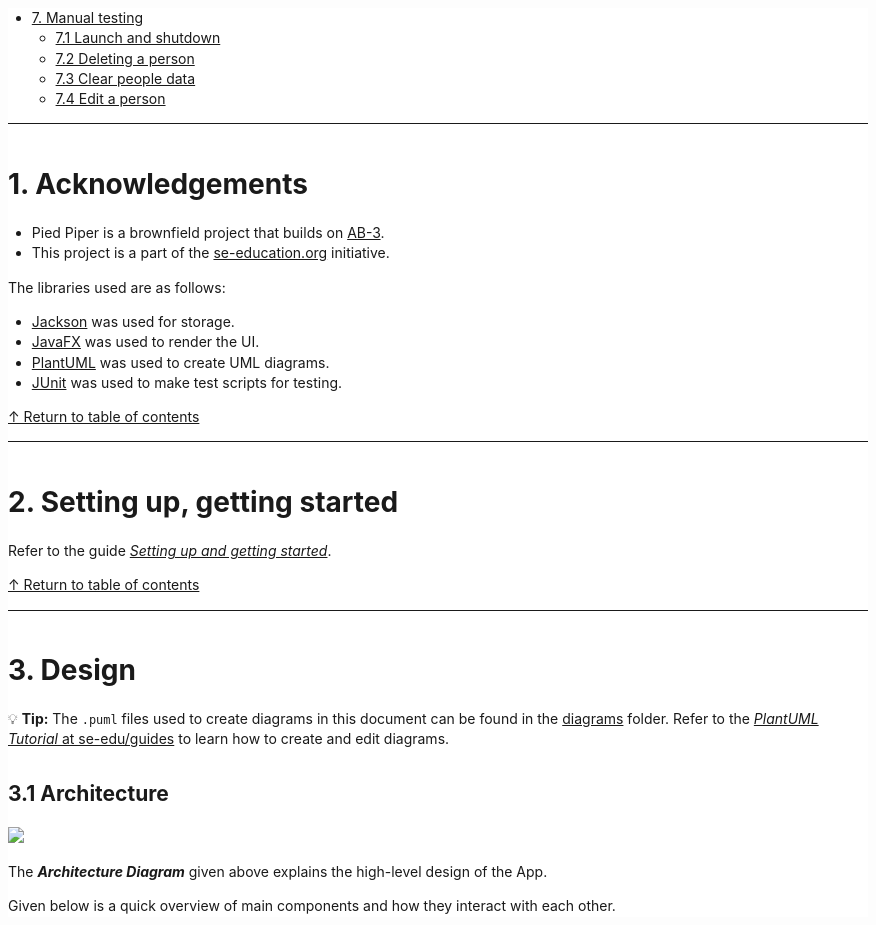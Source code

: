 - [7. Manual testing](#7-appendix-instructions-for-manual-testing)
  - [7.1 Launch and shutdown](#71-launch-and-shutdown)
  - [7.2 Deleting a person](#72-deleting-a-person)
  - [7.3 Clear people data](#73-clearing-people-data)
  - [7.4 Edit a person](#74-editing-a-person)

---

<div style="page-break-after: always"></div>

# 1. Acknowledgements

* Pied Piper is a brownfield project that builds on [AB-3](https://se-education.org/addressbook-level3/).
* This project is a part of the [se-education.org](https://se-education.org) initiative.

The libraries used are as follows:
- [Jackson](https://github.com/FasterXML/jackson) was used for storage.
- [JavaFX](https://openjfx.io/) was used to render the UI.
- [PlantUML](https://plantuml.com/) was used to create UML diagrams.
- [JUnit](https://junit.org/junit5/) was used to make test scripts for testing.

[↑ Return to table of contents](#table-of-contents)

---

# 2. Setting up, getting started

Refer to the guide [_Setting up and getting started_](SettingUp.md).

[↑ Return to table of contents](#table-of-contents)

---

<div style="page-break-after: always"></div>

# 3. Design

<div markdown="span" class="alert alert-primary">

:bulb: **Tip:** The `.puml` files used to create diagrams in this document can be found in the [diagrams](https://github.com/se-edu/addressbook-level3/tree/master/docs/diagrams/) folder. Refer to the [_PlantUML Tutorial_ at se-edu/guides](https://se-education.org/guides/tutorials/plantUml.html) to learn how to create and edit diagrams.
</div>

## 3.1 Architecture

<img src="images/ArchitectureDiagram.png" width="280" />

The ***Architecture Diagram*** given above explains the high-level design of the App.

Given below is a quick overview of main components and how they interact with each other.
